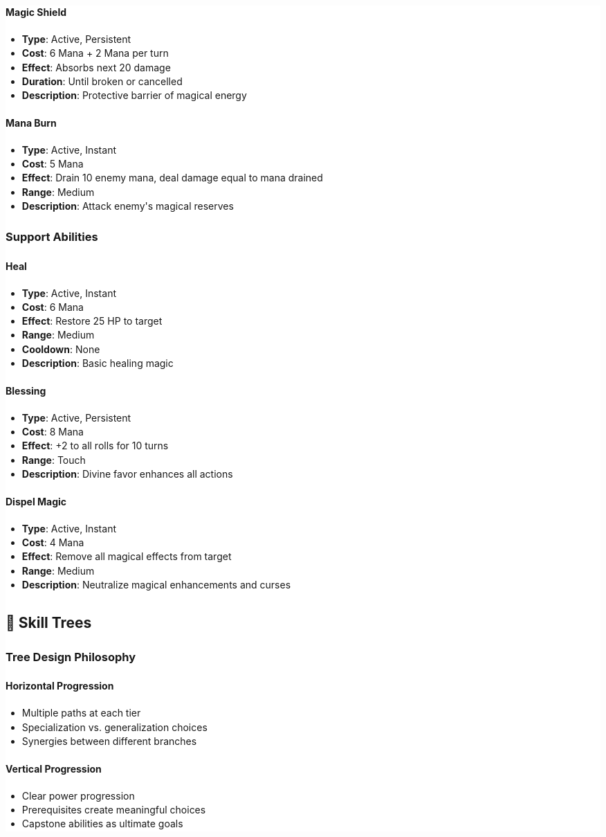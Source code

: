 #### **Magic Shield**
- **Type**: Active, Persistent
- **Cost**: 6 Mana + 2 Mana per turn
- **Effect**: Absorbs next 20 damage
- **Duration**: Until broken or cancelled
- **Description**: Protective barrier of magical energy

#### **Mana Burn**
- **Type**: Active, Instant
- **Cost**: 5 Mana
- **Effect**: Drain 10 enemy mana, deal damage equal to mana drained
- **Range**: Medium
- **Description**: Attack enemy's magical reserves

### Support Abilities

#### **Heal**
- **Type**: Active, Instant
- **Cost**: 6 Mana
- **Effect**: Restore 25 HP to target
- **Range**: Medium
- **Cooldown**: None
- **Description**: Basic healing magic

#### **Blessing**
- **Type**: Active, Persistent
- **Cost**: 8 Mana
- **Effect**: +2 to all rolls for 10 turns
- **Range**: Touch
- **Description**: Divine favor enhances all actions

#### **Dispel Magic**
- **Type**: Active, Instant
- **Cost**: 4 Mana
- **Effect**: Remove all magical effects from target
- **Range**: Medium
- **Description**: Neutralize magical enhancements and curses

## 🌳 Skill Trees

### Tree Design Philosophy

#### **Horizontal Progression**
- Multiple paths at each tier
- Specialization vs. generalization choices
- Synergies between different branches

#### **Vertical Progression**
- Clear power progression
- Prerequisites create meaningful choices
- Capstone abilities as ultimate goals

